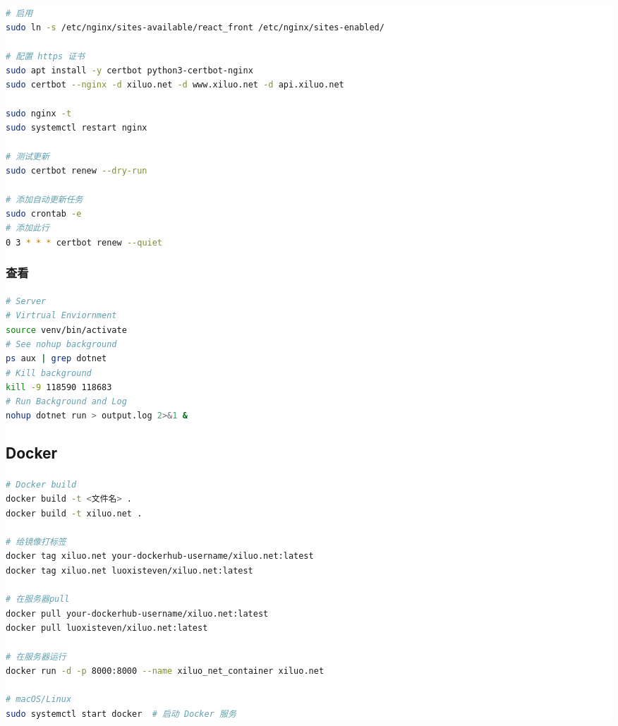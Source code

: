 ``` bash
# 启用
sudo ln -s /etc/nginx/sites-available/react_front /etc/nginx/sites-enabled/

# 配置 https 证书
sudo apt install -y certbot python3-certbot-nginx
sudo certbot --nginx -d xiluo.net -d www.xiluo.net -d api.xiluo.net

sudo nginx -t
sudo systemctl restart nginx

# 测试更新
sudo certbot renew --dry-run

# 添加自动更新任务
sudo crontab -e
# 添加此行
0 3 * * * certbot renew --quiet
```

### 查看
``` bash
# Server
# Virtrual Enviornment
source venv/bin/activate
# See nohup background
ps aux | grep dotnet
# Kill background
kill -9 118590 118683
# Run Background and Log
nohup dotnet run > output.log 2>&1 &
```

## Docker
``` bash
# Docker build
docker build -t <文件名> .
docker build -t xiluo.net .

# 给镜像打标签
docker tag xiluo.net your-dockerhub-username/xiluo.net:latest
docker tag xiluo.net luoxisteven/xiluo.net:latest

# 在服务器pull
docker pull your-dockerhub-username/xiluo.net:latest
docker pull luoxisteven/xiluo.net:latest

# 在服务器运行
docker run -d -p 8000:8000 --name xiluo_net_container xiluo.net

# macOS/Linux
sudo systemctl start docker  # 启动 Docker 服务
```
